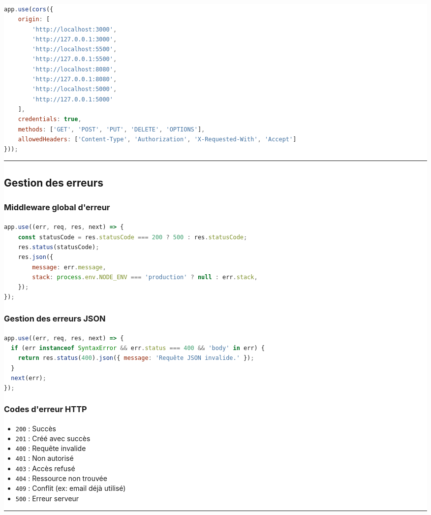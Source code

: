 ```javascript
app.use(cors({
    origin: [
        'http://localhost:3000',
        'http://127.0.0.1:3000',
        'http://localhost:5500',
        'http://127.0.0.1:5500',
        'http://localhost:8080',
        'http://127.0.0.1:8080',
        'http://localhost:5000',
        'http://127.0.0.1:5000'
    ],
    credentials: true,
    methods: ['GET', 'POST', 'PUT', 'DELETE', 'OPTIONS'],
    allowedHeaders: ['Content-Type', 'Authorization', 'X-Requested-With', 'Accept']
}));
```

---

## Gestion des erreurs

### Middleware global d'erreur

```javascript
app.use((err, req, res, next) => {
    const statusCode = res.statusCode === 200 ? 500 : res.statusCode;
    res.status(statusCode);
    res.json({
        message: err.message,
        stack: process.env.NODE_ENV === 'production' ? null : err.stack,
    });
});
```

### Gestion des erreurs JSON

```javascript
app.use((err, req, res, next) => {
  if (err instanceof SyntaxError && err.status === 400 && 'body' in err) {
    return res.status(400).json({ message: 'Requête JSON invalide.' });
  }
  next(err);
});
```

### Codes d'erreur HTTP

- `200` : Succès
- `201` : Créé avec succès
- `400` : Requête invalide
- `401` : Non autorisé
- `403` : Accès refusé
- `404` : Ressource non trouvée
- `409` : Conflit (ex: email déjà utilisé)
- `500` : Erreur serveur

---
